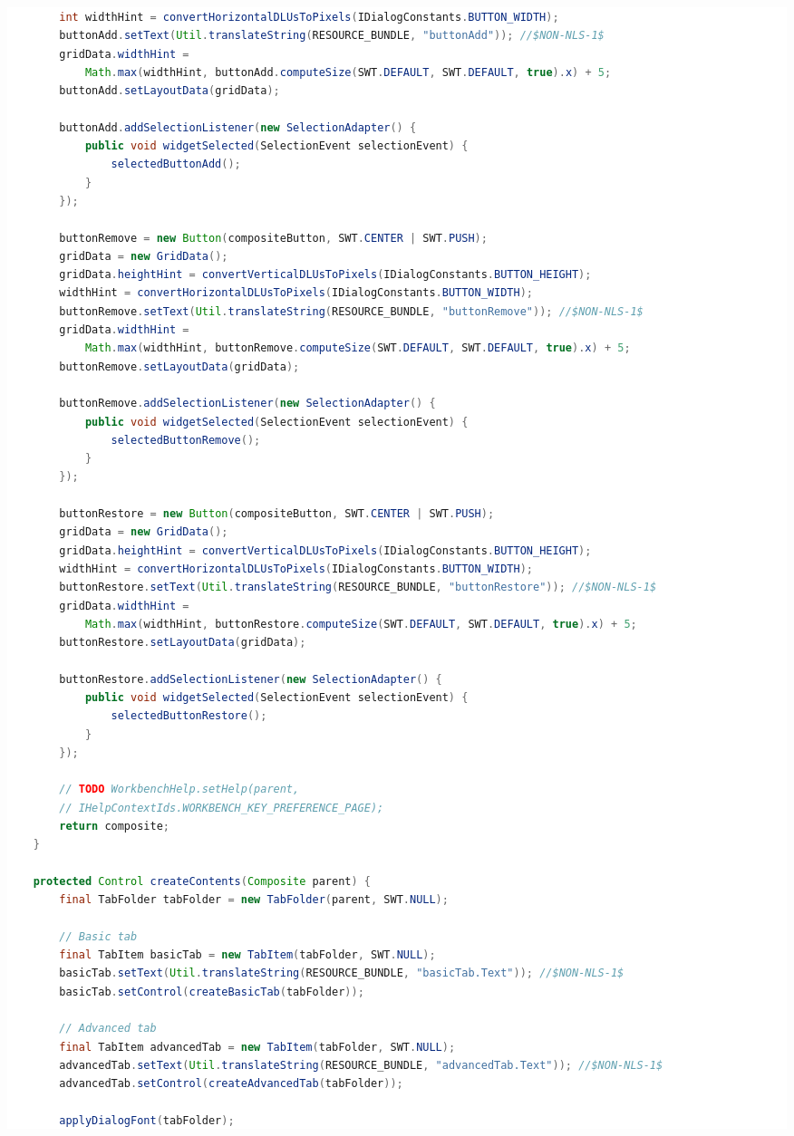 ```java
		int widthHint = convertHorizontalDLUsToPixels(IDialogConstants.BUTTON_WIDTH);
		buttonAdd.setText(Util.translateString(RESOURCE_BUNDLE, "buttonAdd")); //$NON-NLS-1$
		gridData.widthHint =
			Math.max(widthHint, buttonAdd.computeSize(SWT.DEFAULT, SWT.DEFAULT, true).x) + 5;
		buttonAdd.setLayoutData(gridData);

		buttonAdd.addSelectionListener(new SelectionAdapter() {
			public void widgetSelected(SelectionEvent selectionEvent) {
				selectedButtonAdd();
			}
		});

		buttonRemove = new Button(compositeButton, SWT.CENTER | SWT.PUSH);
		gridData = new GridData();
		gridData.heightHint = convertVerticalDLUsToPixels(IDialogConstants.BUTTON_HEIGHT);
		widthHint = convertHorizontalDLUsToPixels(IDialogConstants.BUTTON_WIDTH);
		buttonRemove.setText(Util.translateString(RESOURCE_BUNDLE, "buttonRemove")); //$NON-NLS-1$
		gridData.widthHint =
			Math.max(widthHint, buttonRemove.computeSize(SWT.DEFAULT, SWT.DEFAULT, true).x) + 5;
		buttonRemove.setLayoutData(gridData);

		buttonRemove.addSelectionListener(new SelectionAdapter() {
			public void widgetSelected(SelectionEvent selectionEvent) {
				selectedButtonRemove();
			}
		});

		buttonRestore = new Button(compositeButton, SWT.CENTER | SWT.PUSH);
		gridData = new GridData();
		gridData.heightHint = convertVerticalDLUsToPixels(IDialogConstants.BUTTON_HEIGHT);
		widthHint = convertHorizontalDLUsToPixels(IDialogConstants.BUTTON_WIDTH);
		buttonRestore.setText(Util.translateString(RESOURCE_BUNDLE, "buttonRestore")); //$NON-NLS-1$
		gridData.widthHint =
			Math.max(widthHint, buttonRestore.computeSize(SWT.DEFAULT, SWT.DEFAULT, true).x) + 5;
		buttonRestore.setLayoutData(gridData);

		buttonRestore.addSelectionListener(new SelectionAdapter() {
			public void widgetSelected(SelectionEvent selectionEvent) {
				selectedButtonRestore();
			}
		});

		// TODO WorkbenchHelp.setHelp(parent,
		// IHelpContextIds.WORKBENCH_KEY_PREFERENCE_PAGE);
		return composite;
	}

	protected Control createContents(Composite parent) {
		final TabFolder tabFolder = new TabFolder(parent, SWT.NULL);

		// Basic tab
		final TabItem basicTab = new TabItem(tabFolder, SWT.NULL);
		basicTab.setText(Util.translateString(RESOURCE_BUNDLE, "basicTab.Text")); //$NON-NLS-1$
		basicTab.setControl(createBasicTab(tabFolder));

		// Advanced tab
		final TabItem advancedTab = new TabItem(tabFolder, SWT.NULL);
		advancedTab.setText(Util.translateString(RESOURCE_BUNDLE, "advancedTab.Text")); //$NON-NLS-1$
		advancedTab.setControl(createAdvancedTab(tabFolder));
		
		applyDialogFont(tabFolder);
```